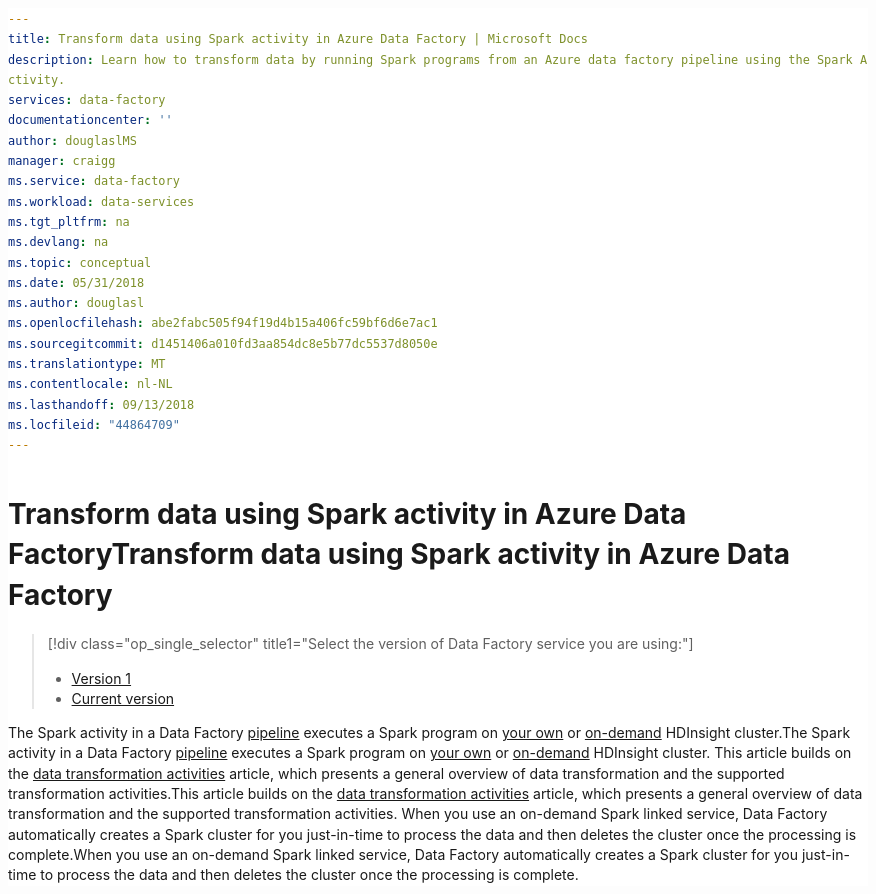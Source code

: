 ```yaml
---
title: Transform data using Spark activity in Azure Data Factory | Microsoft Docs
description: Learn how to transform data by running Spark programs from an Azure data factory pipeline using the Spark Activity.
services: data-factory
documentationcenter: ''
author: douglaslMS
manager: craigg
ms.service: data-factory
ms.workload: data-services
ms.tgt_pltfrm: na
ms.devlang: na
ms.topic: conceptual
ms.date: 05/31/2018
ms.author: douglasl
ms.openlocfilehash: abe2fabc505f94f19d4b15a406fc59bf6d6e7ac1
ms.sourcegitcommit: d1451406a010fd3aa854dc8e5b77dc5537d8050e
ms.translationtype: MT
ms.contentlocale: nl-NL
ms.lasthandoff: 09/13/2018
ms.locfileid: "44864709"
---
```

# <a name="transform-data-using-spark-activity-in-azure-data-factory"></a><span data-ttu-id="ec036-103">Transform data using Spark activity in Azure Data Factory</span><span class="sxs-lookup"><span data-stu-id="ec036-103">Transform data using Spark activity in Azure Data Factory</span></span>
> [!div class="op_single_selector" title1="Select the version of Data Factory service you are using:"]
> * [Version 1](v1/data-factory-spark.md)
> * [Current version](transform-data-using-spark.md)

<span data-ttu-id="ec036-106">The Spark activity in a Data Factory [pipeline](concepts-pipelines-activities.md) executes a Spark program on [your own](compute-linked-services.md#azure-hdinsight-linked-service) or [on-demand](compute-linked-services.md#azure-hdinsight-on-demand-linked-service)  HDInsight cluster.</span><span class="sxs-lookup"><span data-stu-id="ec036-106">The Spark activity in a Data Factory [pipeline](concepts-pipelines-activities.md) executes a Spark program on [your own](compute-linked-services.md#azure-hdinsight-linked-service) or [on-demand](compute-linked-services.md#azure-hdinsight-on-demand-linked-service)  HDInsight cluster.</span></span> <span data-ttu-id="ec036-107">This article builds on the [data transformation activities](transform-data.md) article, which presents a general overview of data transformation and the supported transformation activities.</span><span class="sxs-lookup"><span data-stu-id="ec036-107">This article builds on the [data transformation activities](transform-data.md) article, which presents a general overview of data transformation and the supported transformation activities.</span></span> <span data-ttu-id="ec036-108">When you use an on-demand Spark linked service, Data Factory automatically creates a Spark cluster for you just-in-time to process the data and then deletes the cluster once the processing is complete.</span><span class="sxs-lookup"><span data-stu-id="ec036-108">When you use an on-demand Spark linked service, Data Factory automatically creates a Spark cluster for you just-in-time to process the data and then deletes the cluster once the processing is complete.</span></span> 
